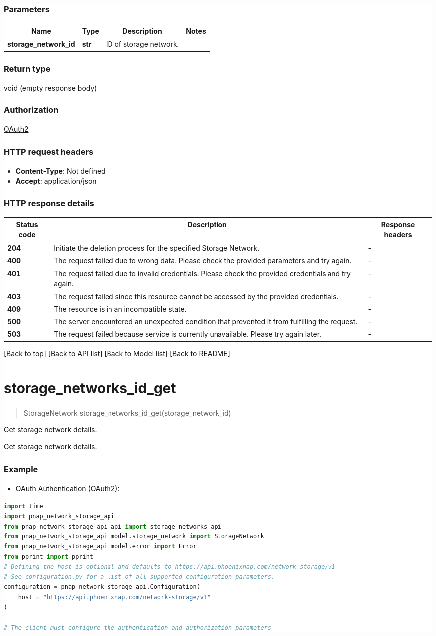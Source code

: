
### Parameters

Name | Type | Description  | Notes
------------- | ------------- | ------------- | -------------
 **storage_network_id** | **str**| ID of storage network. |

### Return type

void (empty response body)

### Authorization

[OAuth2](../README.md#OAuth2)

### HTTP request headers

 - **Content-Type**: Not defined
 - **Accept**: application/json


### HTTP response details

| Status code | Description | Response headers |
|-------------|-------------|------------------|
**204** | Initiate the deletion process for the specified Storage Network. |  -  |
**400** | The request failed due to wrong data. Please check the provided parameters and try again. |  -  |
**401** | The request failed due to invalid credentials. Please check the provided credentials and try again. |  -  |
**403** | The request failed since this resource cannot be accessed by the provided credentials. |  -  |
**409** | The resource is in an incompatible state. |  -  |
**500** | The server encountered an unexpected condition that prevented it from fulfilling the request. |  -  |
**503** | The request failed because service is currently unavailable. Please try again later. |  -  |

[[Back to top]](#) [[Back to API list]](../README.md#documentation-for-api-endpoints) [[Back to Model list]](../README.md#documentation-for-models) [[Back to README]](../README.md)

# **storage_networks_id_get**
> StorageNetwork storage_networks_id_get(storage_network_id)

Get storage network details.

Get storage network details.

### Example

* OAuth Authentication (OAuth2):

```python
import time
import pnap_network_storage_api
from pnap_network_storage_api.api import storage_networks_api
from pnap_network_storage_api.model.storage_network import StorageNetwork
from pnap_network_storage_api.model.error import Error
from pprint import pprint
# Defining the host is optional and defaults to https://api.phoenixnap.com/network-storage/v1
# See configuration.py for a list of all supported configuration parameters.
configuration = pnap_network_storage_api.Configuration(
    host = "https://api.phoenixnap.com/network-storage/v1"
)

# The client must configure the authentication and authorization parameters
```